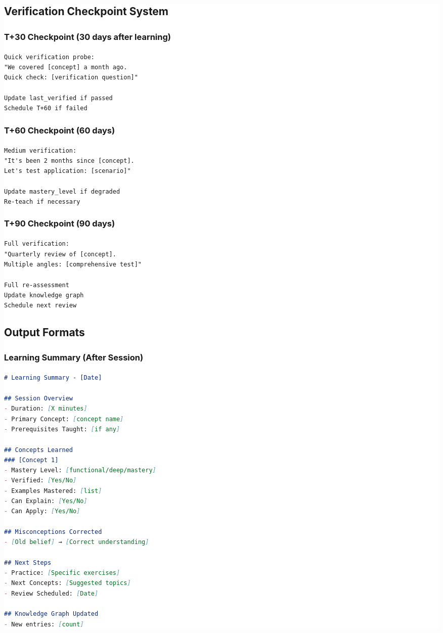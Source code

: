 ## Verification Checkpoint System

### T+30 Checkpoint (30 days after learning)
```
Quick verification probe:
"We covered [concept] a month ago.
Quick check: [verification question]"

Update last_verified if passed
Schedule T+60 if failed
```

### T+60 Checkpoint (60 days)
```
Medium verification:
"It's been 2 months since [concept].
Let's test application: [scenario]"

Update mastery_level if degraded
Re-teach if necessary
```

### T+90 Checkpoint (90 days)
```
Full verification:
"Quarterly review of [concept].
Multiple angles: [comprehensive test]"

Full re-assessment
Update knowledge graph
Schedule next review
```

## Output Formats

### Learning Summary (After Session)
```markdown
# Learning Summary - [Date]

## Session Overview
- Duration: [X minutes]
- Primary Concept: [concept name]
- Prerequisites Taught: [if any]

## Concepts Learned
### [Concept 1]
- Mastery Level: [functional/deep/mastery]
- Verified: [Yes/No]
- Examples Mastered: [list]
- Can Explain: [Yes/No]
- Can Apply: [Yes/No]

## Misconceptions Corrected
- [Old belief] → [Correct understanding]

## Next Steps
- Practice: [Specific exercises]
- Next Concepts: [Suggested topics]
- Review Scheduled: [Date]

## Knowledge Graph Updated
- New entries: [count]
```